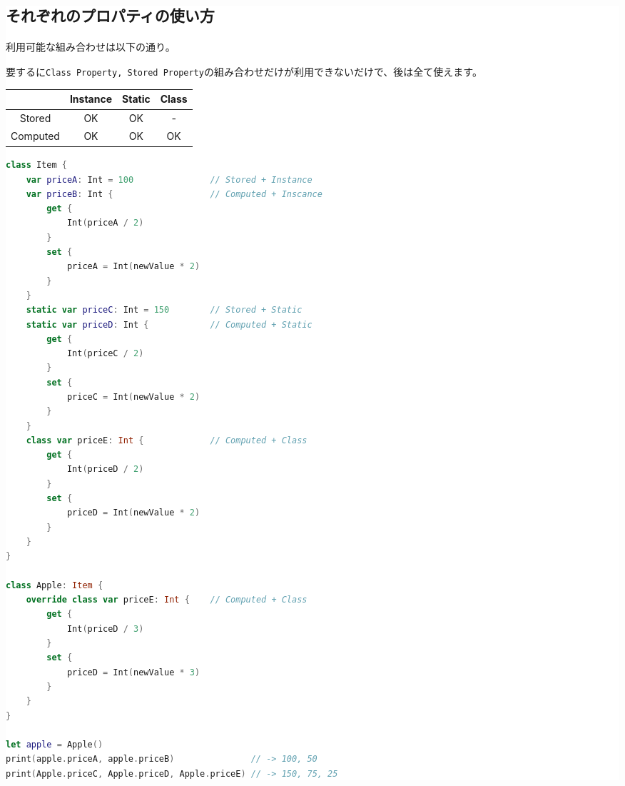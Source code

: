 ## それぞれのプロパティの使い方

利用可能な組み合わせは以下の通り。

要するに`Class Property, Stored Property`の組み合わせだけが利用できないだけで、後は全て使えます。

|          | Instance | Static | Class |
| :------: | :------: | :----: | :---: |
|  Stored  |    OK    |   OK   |   -   |
| Computed |    OK    |   OK   |  OK   |

```swift
class Item {
    var priceA: Int = 100               // Stored + Instance
    var priceB: Int {                   // Computed + Inscance
        get {
            Int(priceA / 2)
        }
        set {
            priceA = Int(newValue * 2)
        }
    }
    static var priceC: Int = 150        // Stored + Static
    static var priceD: Int {            // Computed + Static
        get {
            Int(priceC / 2)
        }
        set {
            priceC = Int(newValue * 2)
        }
    }
    class var priceE: Int {             // Computed + Class
        get {
            Int(priceD / 2)
        }
        set {
            priceD = Int(newValue * 2)
        }
    }
}

class Apple: Item {
    override class var priceE: Int {    // Computed + Class
        get {
            Int(priceD / 3)
        }
        set {
            priceD = Int(newValue * 3)
        }
    }
}

let apple = Apple()
print(apple.priceA, apple.priceB)               // -> 100, 50
print(Apple.priceC, Apple.priceD, Apple.priceE) // -> 150, 75, 25
```
